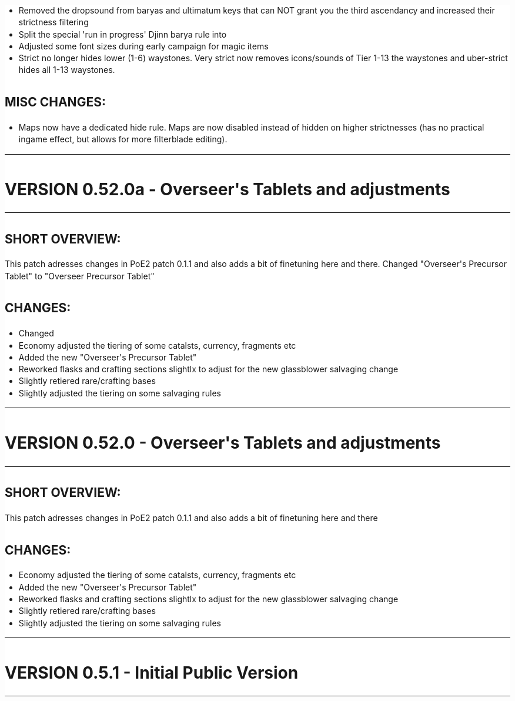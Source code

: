 - Removed the dropsound from baryas and ultimatum keys that can NOT grant you the third ascendancy and increased their strictness filtering
- Split the special 'run in progress' Djinn barya rule into 
- Adjusted some font sizes during early campaign for magic items
- Strict no longer hides lower (1-6) waystones. Very strict now removes icons/sounds of Tier 1-13 the waystones and uber-strict hides all 1-13 waystones.

## MISC CHANGES:
- Maps now have a dedicated hide rule. Maps are now disabled instead of hidden on higher strictnesses (has no practical ingame effect, but allows for more filterblade editing).

----------------------------------
# **VERSION 0.52.0a** - Overseer's Tablets and adjustments
----------------------------------

## SHORT OVERVIEW:

This patch adresses changes in PoE2 patch 0.1.1 and also adds a bit of finetuning here and there.
Changed "Overseer's Precursor Tablet" to "Overseer Precursor Tablet"

## CHANGES:

- Changed
- Economy adjusted the tiering of some catalsts, currency, fragments etc
- Added the new "Overseer's Precursor Tablet"
- Reworked flasks and crafting sections slightlx to adjust for the new glassblower salvaging change
- Slightly retiered rare/crafting bases
- Slightly adjusted the tiering on some salvaging rules

----------------------------------
# **VERSION 0.52.0** - Overseer's Tablets and adjustments
----------------------------------

## SHORT OVERVIEW:

This patch adresses changes in PoE2 patch 0.1.1 and also adds a bit of finetuning here and there

## CHANGES:

- Economy adjusted the tiering of some catalsts, currency, fragments etc
- Added the new "Overseer's Precursor Tablet"
- Reworked flasks and crafting sections slightlx to adjust for the new glassblower salvaging change
- Slightly retiered rare/crafting bases
- Slightly adjusted the tiering on some salvaging rules

----------------------------------
# **VERSION 0.5.1** - Initial Public Version
----------------------------------
